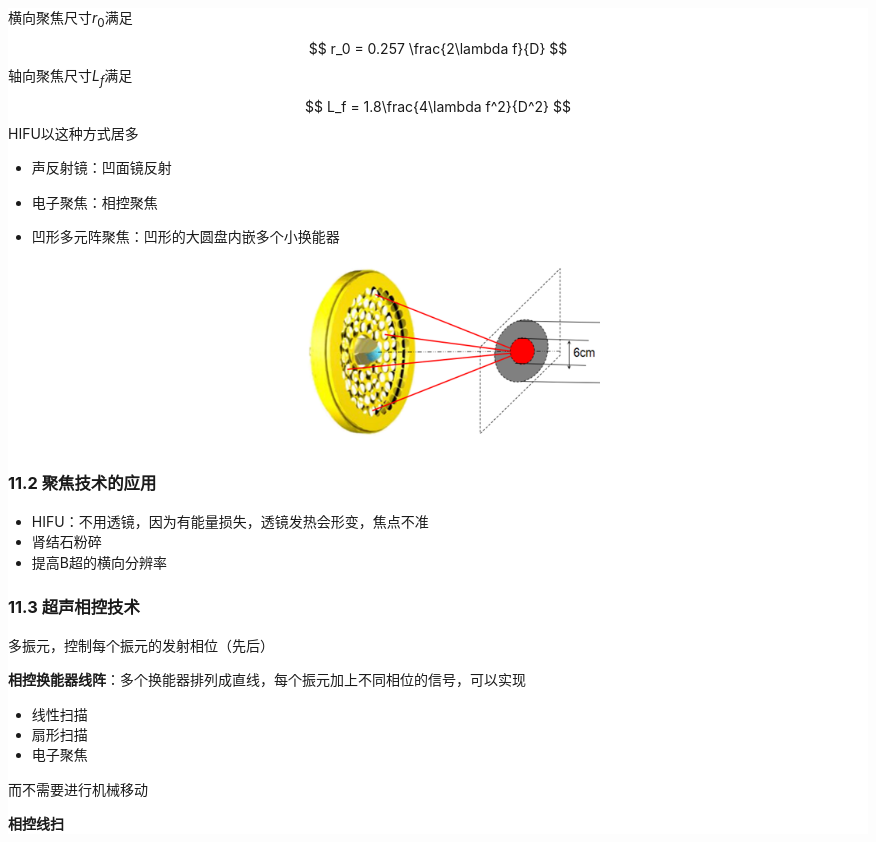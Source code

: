   横向聚焦尺寸$r_0$满足
  $$
  r_0 = 0.257 \frac{2\lambda f}{D}
  $$
  轴向聚焦尺寸$L_f$满足
  $$
  L_f = 1.8\frac{4\lambda f^2}{D^2}
  $$
  HIFU以这种方式居多

* 声反射镜：凹面镜反射

* 电子聚焦：相控聚焦

* 凹形多元阵聚焦：凹形的大圆盘内嵌多个小换能器

  <center><img src="Pictures/MedicalUltrasound_35.png" width="300"></center>



### 11.2 聚焦技术的应用

* HIFU：不用透镜，因为有能量损失，透镜发热会形变，焦点不准
* 肾结石粉碎
* 提高B超的横向分辨率



### 11.3 超声相控技术

多振元，控制每个振元的发射相位（先后）

**相控换能器线阵**：多个换能器排列成直线，每个振元加上不同相位的信号，可以实现

* 线性扫描
* 扇形扫描
* 电子聚焦

而不需要进行机械移动



**相控线扫**
